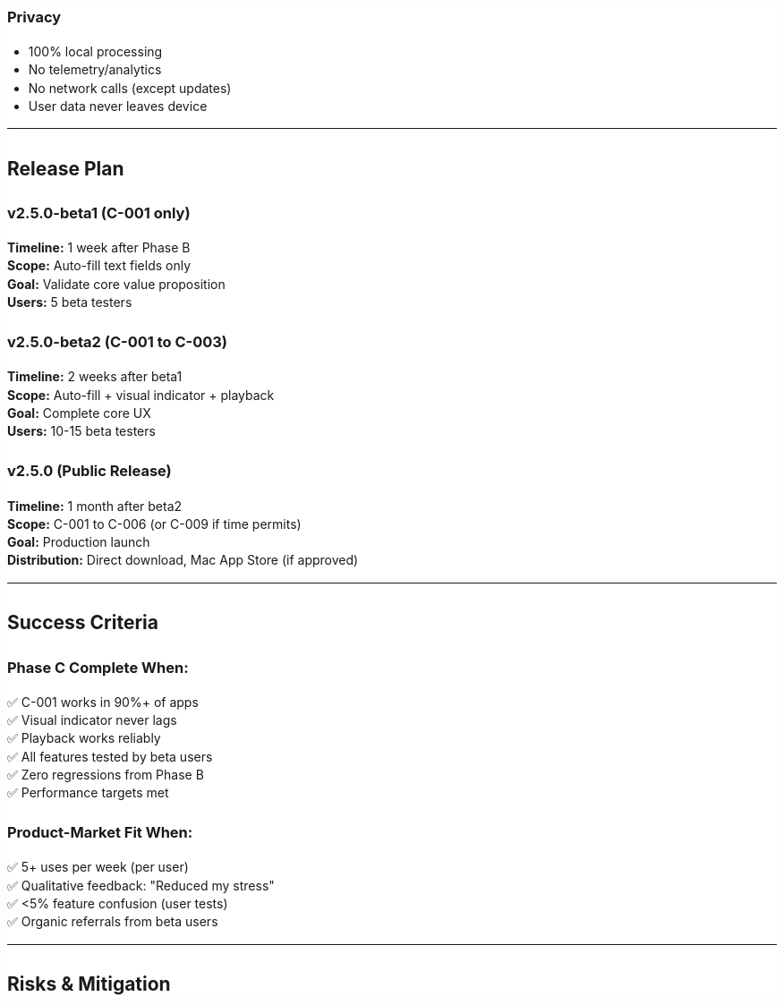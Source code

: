 ### Privacy
- 100% local processing
- No telemetry/analytics
- No network calls (except updates)
- User data never leaves device

---

## Release Plan

### v2.5.0-beta1 (C-001 only)
**Timeline:** 1 week after Phase B  
**Scope:** Auto-fill text fields only  
**Goal:** Validate core value proposition  
**Users:** 5 beta testers  

### v2.5.0-beta2 (C-001 to C-003)
**Timeline:** 2 weeks after beta1  
**Scope:** Auto-fill + visual indicator + playback  
**Goal:** Complete core UX  
**Users:** 10-15 beta testers  

### v2.5.0 (Public Release)
**Timeline:** 1 month after beta2  
**Scope:** C-001 to C-006 (or C-009 if time permits)  
**Goal:** Production launch  
**Distribution:** Direct download, Mac App Store (if approved)  

---

## Success Criteria

### Phase C Complete When:
✅ C-001 works in 90%+ of apps  
✅ Visual indicator never lags  
✅ Playback works reliably  
✅ All features tested by beta users  
✅ Zero regressions from Phase B  
✅ Performance targets met  

### Product-Market Fit When:
✅ 5+ uses per week (per user)  
✅ Qualitative feedback: "Reduced my stress"  
✅ <5% feature confusion (user tests)  
✅ Organic referrals from beta users  

---

## Risks & Mitigation
